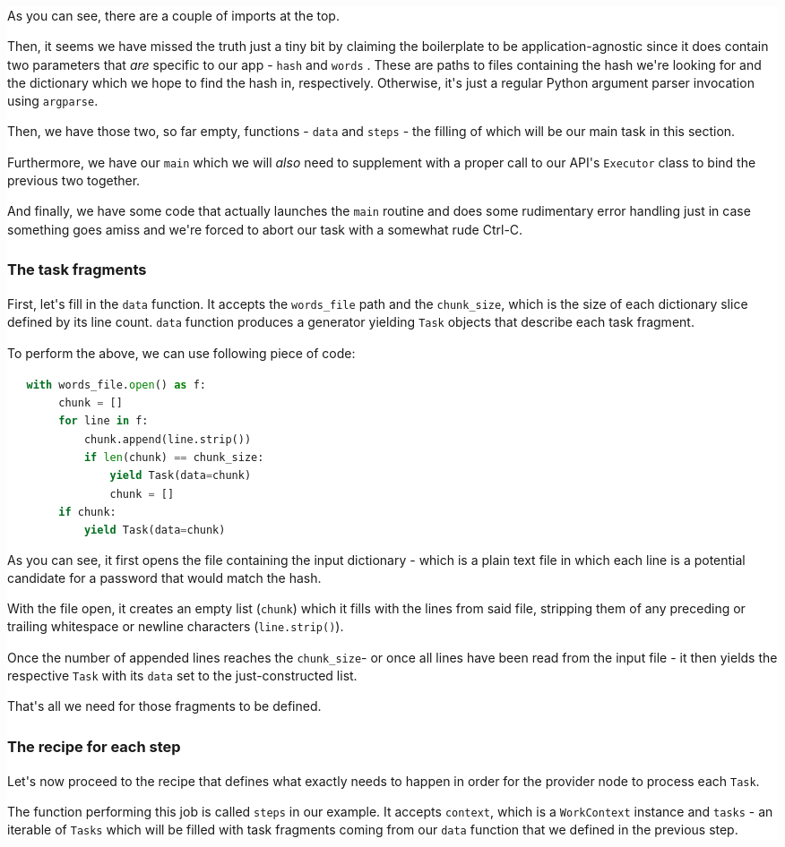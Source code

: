 As you can see, there are a couple of imports at the top.

Then, it seems we have missed the truth just a tiny bit by claiming the boilerplate to be application-agnostic since it does contain two parameters that _are_ specific to our app - `hash` and `words` . These are paths to files containing the hash we're looking for and the dictionary which we hope to find the hash in, respectively. Otherwise, it's just a regular Python argument parser invocation using `argparse`.

Then, we have those two, so far empty, functions - `data` and `steps` - the filling of which will be our main task in this section.

Furthermore, we have our `main` which we will _also_ need to supplement with a proper call to our API's `Executor` class to bind the previous two together.

And finally, we have some code that actually launches the `main` routine and does some rudimentary error handling just in case something goes amiss and we're forced to abort our task with a somewhat rude Ctrl-C.

### The task fragments

First, let's fill in the `data` function. It accepts the `words_file` path and the `chunk_size`, which is the size of each dictionary slice defined by its line count. `data` function produces a generator yielding `Task` objects that describe each task fragment.

To perform the above, we can use following piece of code:

```python
   with words_file.open() as f:
        chunk = []
        for line in f:
            chunk.append(line.strip())
            if len(chunk) == chunk_size:
                yield Task(data=chunk)
                chunk = []
        if chunk:
            yield Task(data=chunk)
```

As you can see, it first opens the file containing the input dictionary - which is a plain text file in which each line is a potential candidate for a password that would match the hash.

With the file open, it creates an empty list \(`chunk`\) which it fills with the lines from said file, stripping them of any preceding or trailing whitespace or newline characters \(`line.strip()`\).

Once the number of appended lines reaches the `chunk_size`- or once all lines have been read from the input file -  it then yields the respective `Task` with its `data` set to the just-constructed list.

That's all we need for those fragments to be defined.

### The recipe for each step

Let's now proceed to the recipe that defines what exactly needs to happen in order for the provider node to process each `Task`. 

The function performing this job is called `steps` in our example. It accepts `context`, which is a `WorkContext` instance and `tasks` - an iterable of `Tasks` which will be filled with task fragments coming from our `data` function that we defined in the previous step.
